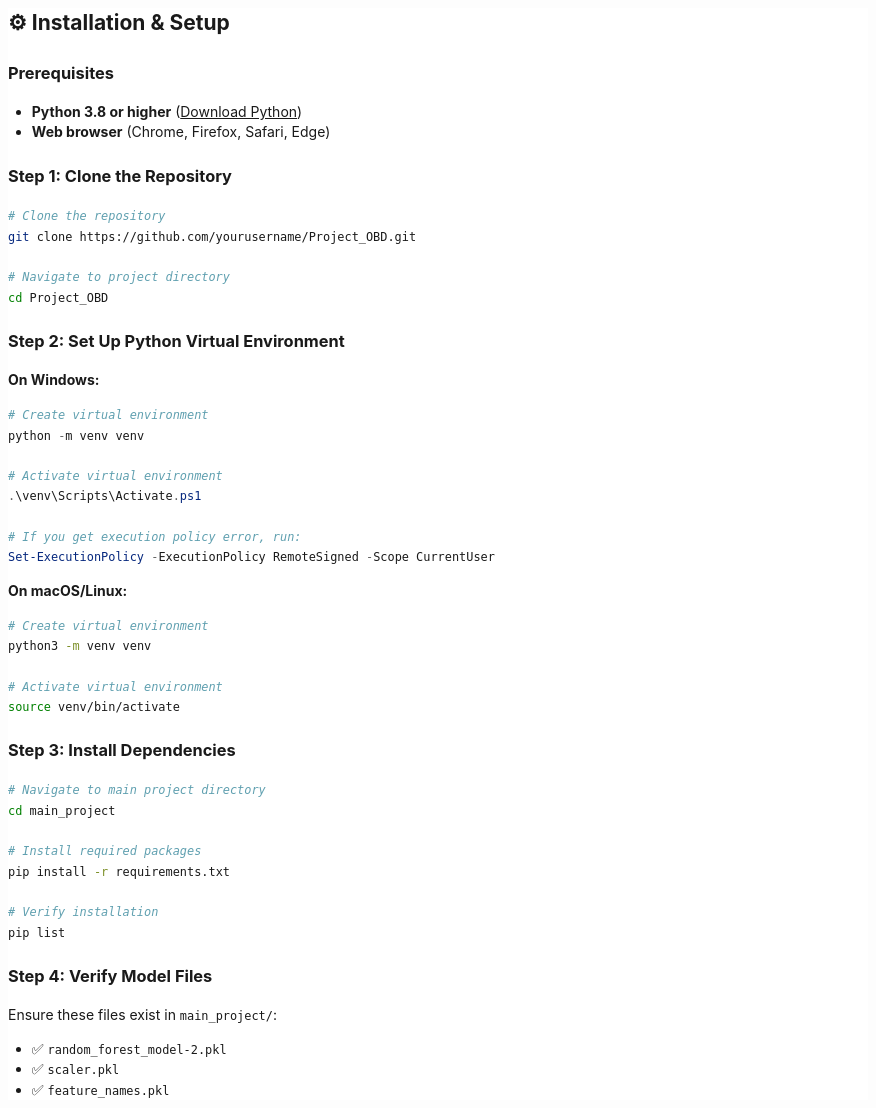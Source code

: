 ## ⚙️ Installation & Setup

### **Prerequisites**
- **Python 3.8 or higher** ([Download Python](https://www.python.org/downloads/))
- **Web browser** (Chrome, Firefox, Safari, Edge)

### **Step 1: Clone the Repository**
```bash
# Clone the repository
git clone https://github.com/yourusername/Project_OBD.git

# Navigate to project directory
cd Project_OBD
```

### **Step 2: Set Up Python Virtual Environment**

**On Windows:**
```powershell
# Create virtual environment
python -m venv venv

# Activate virtual environment
.\venv\Scripts\Activate.ps1

# If you get execution policy error, run:
Set-ExecutionPolicy -ExecutionPolicy RemoteSigned -Scope CurrentUser
```

**On macOS/Linux:**
```bash
# Create virtual environment
python3 -m venv venv

# Activate virtual environment
source venv/bin/activate
```

### **Step 3: Install Dependencies**
```bash
# Navigate to main project directory
cd main_project

# Install required packages
pip install -r requirements.txt

# Verify installation
pip list
```

### **Step 4: Verify Model Files**
Ensure these files exist in `main_project/`:
- ✅ `random_forest_model-2.pkl`
- ✅ `scaler.pkl`
- ✅ `feature_names.pkl`
